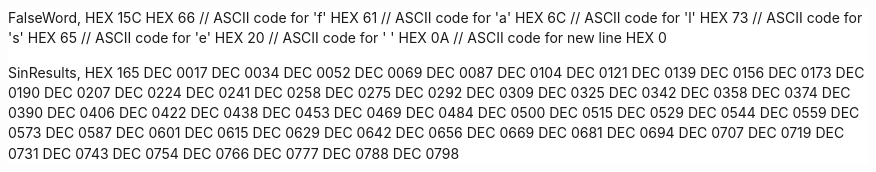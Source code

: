 FalseWord, HEX 15C
HEX 66 // ASCII code for 'f'
HEX 61 // ASCII code for 'a'
HEX 6C // ASCII code for 'l'
HEX 73 // ASCII code for 's'
HEX 65 // ASCII code for 'e'
HEX 20 // ASCII code for ' '
HEX 0A // ASCII code for new line
HEX 0

SinResults, HEX 165
DEC 0017
DEC 0034
DEC 0052
DEC 0069
DEC 0087
DEC 0104
DEC 0121
DEC 0139
DEC 0156
DEC 0173
DEC 0190
DEC 0207
DEC 0224
DEC 0241
DEC 0258
DEC 0275
DEC 0292
DEC 0309
DEC 0325
DEC 0342
DEC 0358
DEC 0374
DEC 0390
DEC 0406
DEC 0422
DEC 0438
DEC 0453
DEC 0469
DEC 0484
DEC 0500
DEC 0515
DEC 0529
DEC 0544
DEC 0559
DEC 0573
DEC 0587
DEC 0601
DEC 0615
DEC 0629
DEC 0642
DEC 0656
DEC 0669
DEC 0681
DEC 0694
DEC 0707
DEC 0719
DEC 0731
DEC 0743
DEC 0754
DEC 0766
DEC 0777
DEC 0788
DEC 0798
